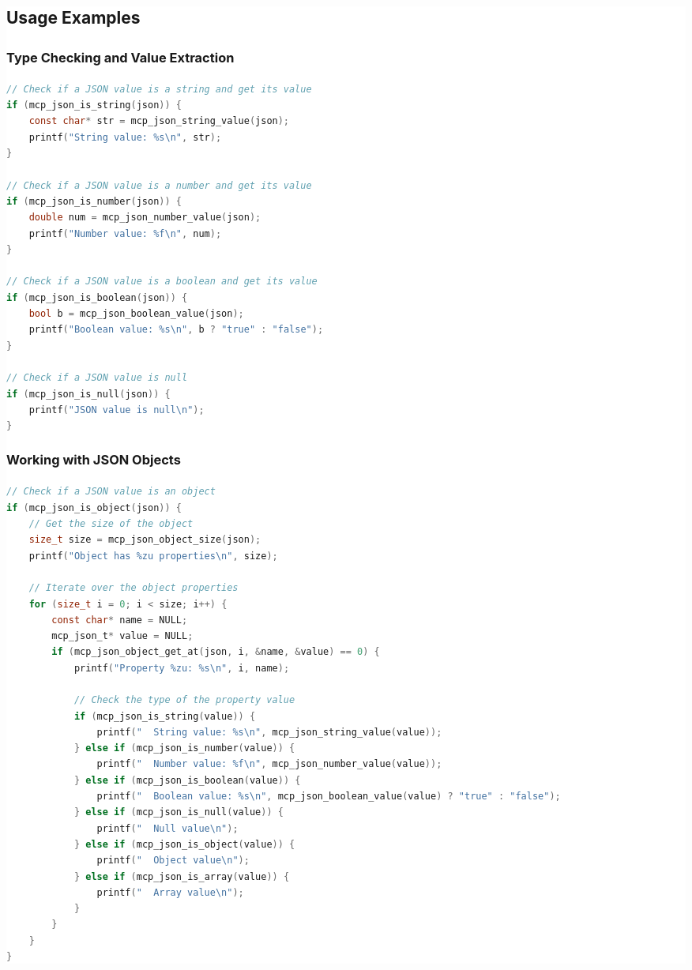 ## Usage Examples

### Type Checking and Value Extraction

```c
// Check if a JSON value is a string and get its value
if (mcp_json_is_string(json)) {
    const char* str = mcp_json_string_value(json);
    printf("String value: %s\n", str);
}

// Check if a JSON value is a number and get its value
if (mcp_json_is_number(json)) {
    double num = mcp_json_number_value(json);
    printf("Number value: %f\n", num);
}

// Check if a JSON value is a boolean and get its value
if (mcp_json_is_boolean(json)) {
    bool b = mcp_json_boolean_value(json);
    printf("Boolean value: %s\n", b ? "true" : "false");
}

// Check if a JSON value is null
if (mcp_json_is_null(json)) {
    printf("JSON value is null\n");
}
```

### Working with JSON Objects

```c
// Check if a JSON value is an object
if (mcp_json_is_object(json)) {
    // Get the size of the object
    size_t size = mcp_json_object_size(json);
    printf("Object has %zu properties\n", size);
    
    // Iterate over the object properties
    for (size_t i = 0; i < size; i++) {
        const char* name = NULL;
        mcp_json_t* value = NULL;
        if (mcp_json_object_get_at(json, i, &name, &value) == 0) {
            printf("Property %zu: %s\n", i, name);
            
            // Check the type of the property value
            if (mcp_json_is_string(value)) {
                printf("  String value: %s\n", mcp_json_string_value(value));
            } else if (mcp_json_is_number(value)) {
                printf("  Number value: %f\n", mcp_json_number_value(value));
            } else if (mcp_json_is_boolean(value)) {
                printf("  Boolean value: %s\n", mcp_json_boolean_value(value) ? "true" : "false");
            } else if (mcp_json_is_null(value)) {
                printf("  Null value\n");
            } else if (mcp_json_is_object(value)) {
                printf("  Object value\n");
            } else if (mcp_json_is_array(value)) {
                printf("  Array value\n");
            }
        }
    }
}
```
